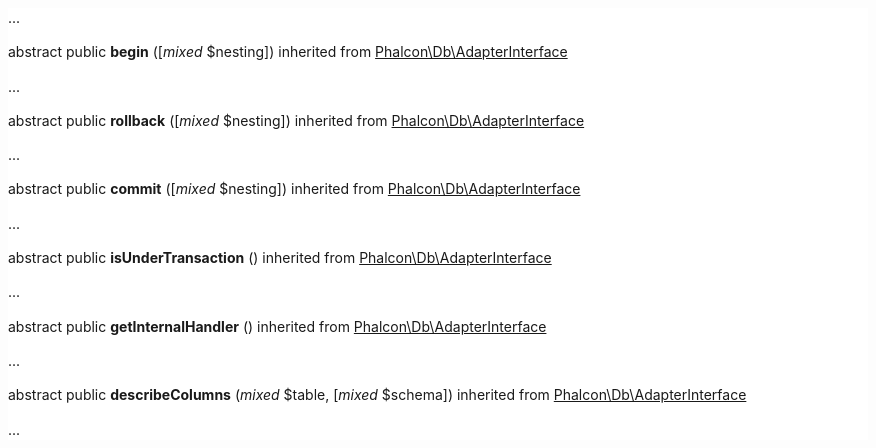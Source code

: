 ...

abstract public **begin** ([*mixed* $nesting]) inherited from [Phalcon\Db\AdapterInterface](Phalcon_Db_AdapterInterface)

...

abstract public **rollback** ([*mixed* $nesting]) inherited from [Phalcon\Db\AdapterInterface](Phalcon_Db_AdapterInterface)

...

abstract public **commit** ([*mixed* $nesting]) inherited from [Phalcon\Db\AdapterInterface](Phalcon_Db_AdapterInterface)

...

abstract public **isUnderTransaction** () inherited from [Phalcon\Db\AdapterInterface](Phalcon_Db_AdapterInterface)

...

abstract public **getInternalHandler** () inherited from [Phalcon\Db\AdapterInterface](Phalcon_Db_AdapterInterface)

...

abstract public **describeColumns** (*mixed* $table, [*mixed* $schema]) inherited from [Phalcon\Db\AdapterInterface](Phalcon_Db_AdapterInterface)

...